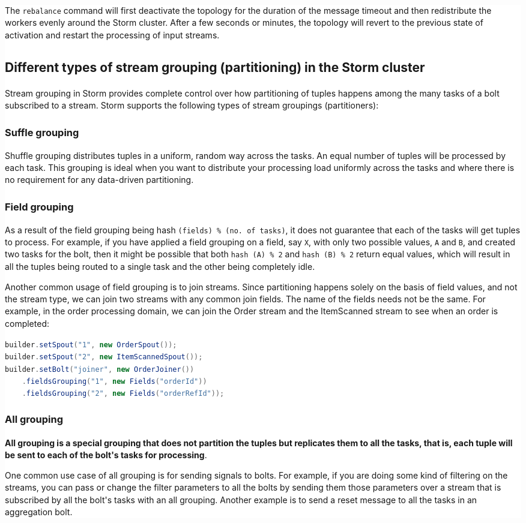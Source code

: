 The `rebalance` command will first deactivate the topology for the duration of the message timeout
and then redistribute the workers evenly around the Storm cluster. After a few seconds or minutes,
the topology will revert to the previous state of activation and restart the processing of input
streams.

## Different types of stream grouping (partitioning) in the Storm cluster

Stream grouping in Storm provides complete control over how partitioning of tuples happens among the
many tasks of a bolt subscribed to a stream. Storm supports the following types of stream
groupings (partitioners):

### Suffle grouping

Shuffle grouping distributes tuples in a uniform, random way across the tasks. An equal number of
tuples will be processed by each task. This grouping is ideal when you want to distribute your
processing load uniformly across the tasks and where there is no requirement for any data-driven
partitioning.

### Field grouping

As a result of the field grouping being hash `(fields) % (no. of tasks)`, it does not guarantee that
each of the tasks will get tuples to process. For example, if you have applied a field grouping on a
field, say `X`, with only two possible values, `A` and `B`, and created two tasks for the bolt, then
it might be possible that both `hash (A) % 2` and `hash (B) % 2` return equal values, which will
result in all the tuples being routed to a single task and the other being completely idle.

Another common usage of field grouping is to join streams. Since partitioning happens solely on the
basis of field values, and not the stream type, we can join two streams with any common join fields.
The name of the fields needs not be the same. For example, in the order processing domain, we can
join the Order stream and the ItemScanned stream to see when an order is completed:

```java
builder.setSpout("1", new OrderSpout());
builder.setSpout("2", new ItemScannedSpout());
builder.setBolt("joiner", new OrderJoiner())
    .fieldsGrouping("1", new Fields("orderId"))
    .fieldsGrouping("2", new Fields("orderRefId"));
```

### All grouping

**All grouping is a special grouping that does not partition the tuples but replicates them to all
the tasks, that is, each tuple will be sent to each of the bolt's tasks for processing**.

One common use case of all grouping is for sending signals to bolts. For example, if you are doing
some kind of filtering on the streams, you can pass or change the filter parameters to all the bolts
by sending them those parameters over a stream that is subscribed by all the bolt's tasks with an
all grouping. Another example is to send a reset message to all the tasks in an aggregation bolt.
